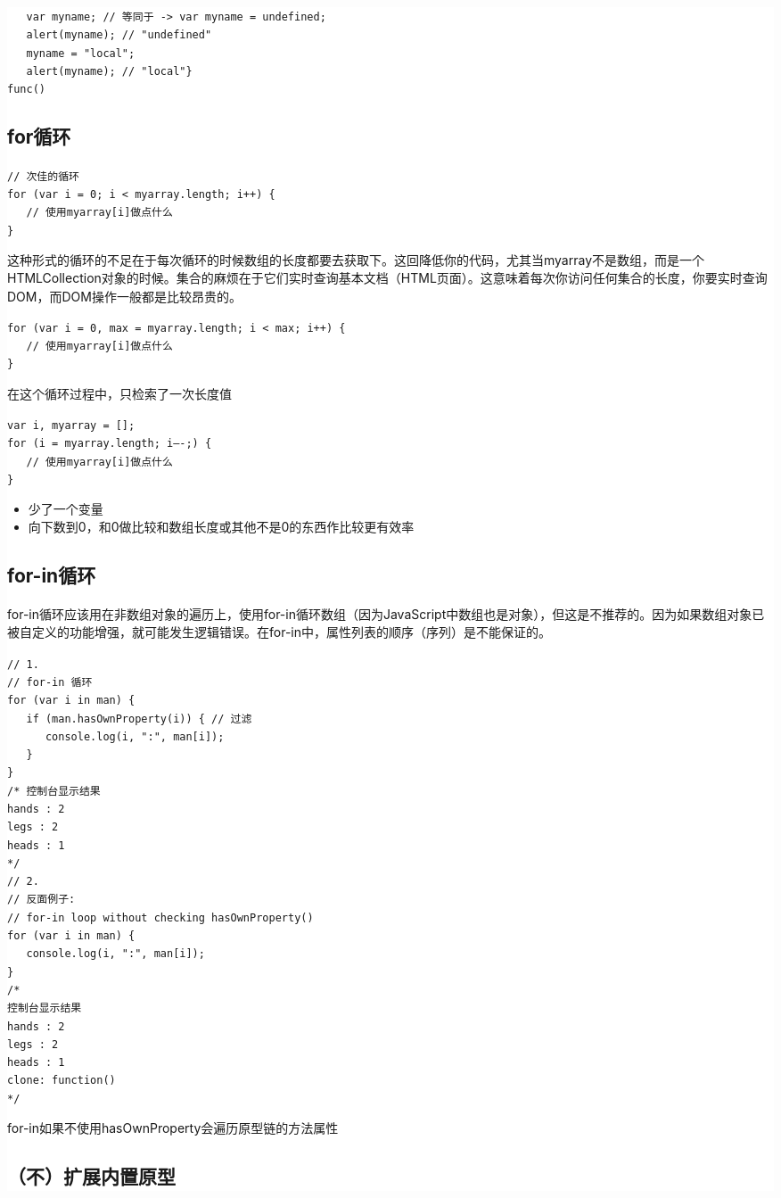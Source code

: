 ``` 
   var myname; // 等同于 -> var myname = undefined;
   alert(myname); // "undefined"
   myname = "local";
   alert(myname); // "local"}
func()
```
## for循环
``` 
// 次佳的循环
for (var i = 0; i < myarray.length; i++) {
   // 使用myarray[i]做点什么
}
```
这种形式的循环的不足在于每次循环的时候数组的长度都要去获取下。这回降低你的代码，尤其当myarray不是数组，而是一个HTMLCollection对象的时候。集合的麻烦在于它们实时查询基本文档（HTML页面）。这意味着每次你访问任何集合的长度，你要实时查询DOM，而DOM操作一般都是比较昂贵的。
``` 
for (var i = 0, max = myarray.length; i < max; i++) {
   // 使用myarray[i]做点什么
}
```
在这个循环过程中，只检索了一次长度值
``` 
var i, myarray = [];
for (i = myarray.length; i–-;) {
   // 使用myarray[i]做点什么
}
```
- 少了一个变量
- 向下数到0，和0做比较和数组长度或其他不是0的东西作比较更有效率
## for-in循环
for-in循环应该用在非数组对象的遍历上，使用for-in循环数组（因为JavaScript中数组也是对象），但这是不推荐的。因为如果数组对象已被自定义的功能增强，就可能发生逻辑错误。在for-in中，属性列表的顺序（序列）是不能保证的。
``` 
// 1.
// for-in 循环
for (var i in man) {
   if (man.hasOwnProperty(i)) { // 过滤
      console.log(i, ":", man[i]);
   }
}
/* 控制台显示结果
hands : 2
legs : 2
heads : 1
*/
// 2.
// 反面例子:
// for-in loop without checking hasOwnProperty()
for (var i in man) {
   console.log(i, ":", man[i]);
}
/*
控制台显示结果
hands : 2
legs : 2
heads : 1
clone: function()
*/
```
for-in如果不使用hasOwnProperty会遍历原型链的方法属性
## （不）扩展内置原型